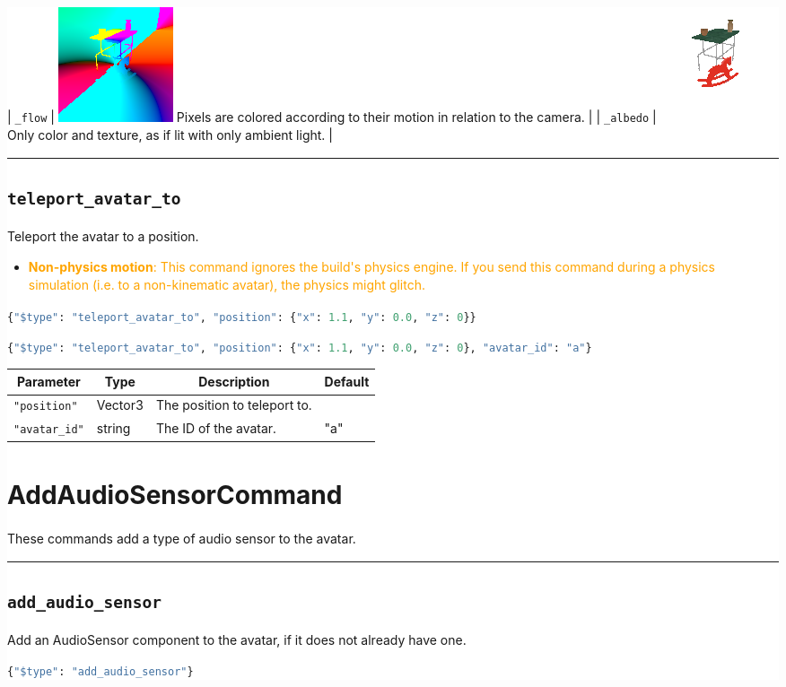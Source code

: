 | `_flow` | ![](../images/pass_masks/flow_0.png) Pixels are colored according to their motion in relation to the camera. |
| `_albedo` | ![](../images/pass_masks/albedo_0.png) Only color and texture, as if lit with only ambient light. |

***

## **`teleport_avatar_to`**

Teleport the avatar to a position. 

- <font style="color:orange">**Non-physics motion**: This command ignores the build's physics engine. If you send this command during a physics simulation (i.e. to a non-kinematic avatar), the physics might glitch.</font>

```python
{"$type": "teleport_avatar_to", "position": {"x": 1.1, "y": 0.0, "z": 0}}
```

```python
{"$type": "teleport_avatar_to", "position": {"x": 1.1, "y": 0.0, "z": 0}, "avatar_id": "a"}
```

| Parameter | Type | Description | Default |
| --- | --- | --- | --- |
| `"position"` | Vector3 | The position to teleport to. | |
| `"avatar_id"` | string | The ID of the avatar. | "a" |

# AddAudioSensorCommand

These commands add a type of audio sensor to the avatar.

***

## **`add_audio_sensor`**

Add an AudioSensor component to the avatar, if it does not already have one.


```python
{"$type": "add_audio_sensor"}
```

